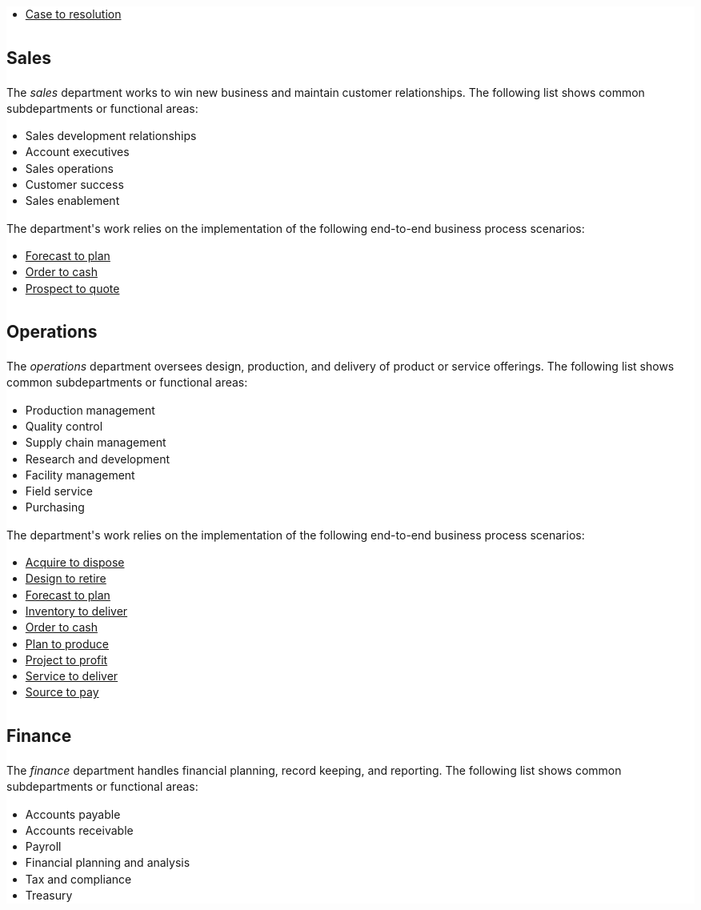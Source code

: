 - [Case to resolution](../business-processes/case-to-resolution-overview.md)  

## Sales

The *sales* department works to win new business and maintain customer relationships. The following list shows common subdepartments or functional areas:

- Sales development relationships
- Account executives
- Sales operations
- Customer success
- Sales enablement

The department's work relies on the implementation of the following end-to-end business process scenarios:

- [Forecast to plan](../business-processes/forecast-to-plan-overview.md)  
- [Order to cash](../business-processes/forecast-to-plan-overview.md)  
- [Prospect to quote](../business-processes/prospect-to-quote-overview.md)  

## Operations

The *operations* department oversees design, production, and delivery of product or service offerings. The following list shows common subdepartments or functional areas:

- Production management
- Quality control
- Supply chain management
- Research and development
- Facility management
- Field service
- Purchasing

The department's work relies on the implementation of the following end-to-end business process scenarios:

- [Acquire to dispose](../business-processes/acquire-to-dispose-overview.md)  
- [Design to retire](../business-processes/design-to-retire-overview.md)  
- [Forecast to plan](../business-processes/forecast-to-plan-overview.md)  
- [Inventory to deliver](../business-processes/inventory-to-deliver-overview.md)  
- [Order to cash](../business-processes/order-to-cash-overview.md)  
- [Plan to produce](../business-processes/plan-to-produce-overview.md)  
- [Project to profit](../business-processes/project-to-profit-overview.md)  
- [Service to deliver](../business-processes/service-to-cash-overview.md)  
- [Source to pay](../business-processes/source-to-pay-overview.md)  

## Finance

The *finance* department handles financial planning, record keeping, and reporting. The following list shows common subdepartments or functional areas:

- Accounts payable
- Accounts receivable
- Payroll
- Financial planning and analysis
- Tax and compliance
- Treasury
